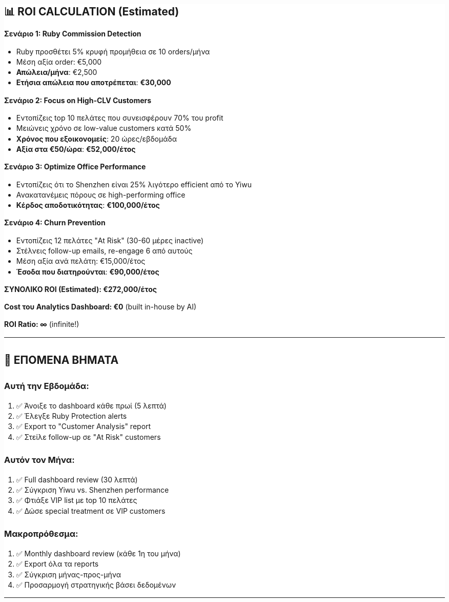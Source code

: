 ## 📊 ROI CALCULATION (Estimated)

**Σενάριο 1: Ruby Commission Detection**
- Ruby προσθέτει 5% κρυφή προμήθεια σε 10 orders/μήνα
- Μέση αξία order: €5,000
- **Απώλεια/μήνα**: €2,500
- **Ετήσια απώλεια που αποτρέπεται**: **€30,000**

**Σενάριο 2: Focus on High-CLV Customers**
- Εντοπίζεις top 10 πελάτες που συνεισφέρουν 70% του profit
- Μειώνεις χρόνο σε low-value customers κατά 50%
- **Χρόνος που εξοικονομείς**: 20 ώρες/εβδομάδα
- **Αξία στα €50/ώρα**: **€52,000/έτος**

**Σενάριο 3: Optimize Office Performance**
- Εντοπίζεις ότι το Shenzhen είναι 25% λιγότερο efficient από το Yiwu
- Ανακατανέμεις πόρους σε high-performing office
- **Κέρδος αποδοτικότητας**: **€100,000/έτος**

**Σενάριο 4: Churn Prevention**
- Εντοπίζεις 12 πελάτες "At Risk" (30-60 μέρες inactive)
- Στέλνεις follow-up emails, re-engage 6 από αυτούς
- Μέση αξία ανά πελάτη: €15,000/έτος
- **Έσοδα που διατηρούνται**: **€90,000/έτος**

**ΣΥΝΟΛΙΚΟ ROI (Estimated): €272,000/έτος**

**Cost του Analytics Dashboard: €0** (built in-house by AI)

**ROI Ratio: ∞** (infinite!)

---

## 🚀 ΕΠΟΜΕΝΑ ΒΗΜΑΤΑ

### **Αυτή την Εβδομάδα:**
1. ✅ Άνοιξε το dashboard κάθε πρωί (5 λεπτά)
2. ✅ Έλεγξε Ruby Protection alerts
3. ✅ Export το "Customer Analysis" report
4. ✅ Στείλε follow-up σε "At Risk" customers

### **Αυτόν τον Μήνα:**
1. ✅ Full dashboard review (30 λεπτά)
2. ✅ Σύγκριση Yiwu vs. Shenzhen performance
3. ✅ Φτιάξε VIP list με top 10 πελάτες
4. ✅ Δώσε special treatment σε VIP customers

### **Μακροπρόθεσμα:**
1. ✅ Monthly dashboard review (κάθε 1η του μήνα)
2. ✅ Export όλα τα reports
3. ✅ Σύγκριση μήνας-προς-μήνα
4. ✅ Προσαρμογή στρατηγικής βάσει δεδομένων

---